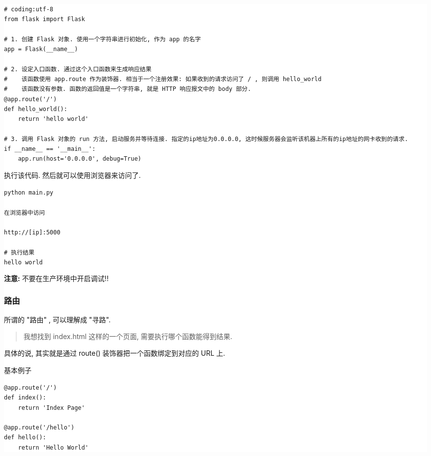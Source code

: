 	# coding:utf-8
	from flask import Flask
	
	# 1. 创建 Flask 对象. 使用一个字符串进行初始化, 作为 app 的名字
	app = Flask(__name__)
	
	# 2. 设定入口函数. 通过这个入口函数来生成响应结果
	#    该函数使用 app.route 作为装饰器. 相当于一个注册效果: 如果收到的请求访问了 / , 则调用 hello_world
	#    该函数没有参数. 函数的返回值是一个字符串, 就是 HTTP 响应报文中的 body 部分.
	@app.route('/')
	def hello_world():
	    return 'hello world'
	
	# 3. 调用 Flask 对象的 run 方法, 启动服务并等待连接. 指定的ip地址为0.0.0.0, 这时候服务器会监听该机器上所有的ip地址的网卡收到的请求.
	if __name__ == '__main__':
	    app.run(host='0.0.0.0', debug=True)

执行该代码. 然后就可以使用浏览器来访问了. 

	python main.py

	在浏览器中访问

	http://[ip]:5000

	# 执行结果
	hello world

**注意:** 不要在生产环境中开启调试!!

### 路由
所谓的 "路由" , 可以理解成 "寻路".

> 我想找到 index.html 这样的一个页面, 需要执行哪个函数能得到结果. 

具体的说, 其实就是通过 route() 装饰器把一个函数绑定到对应的 URL 上. 

基本例子

	@app.route('/')
	def index():
	    return 'Index Page'
	
	@app.route('/hello')
	def hello():
	    return 'Hello World'
